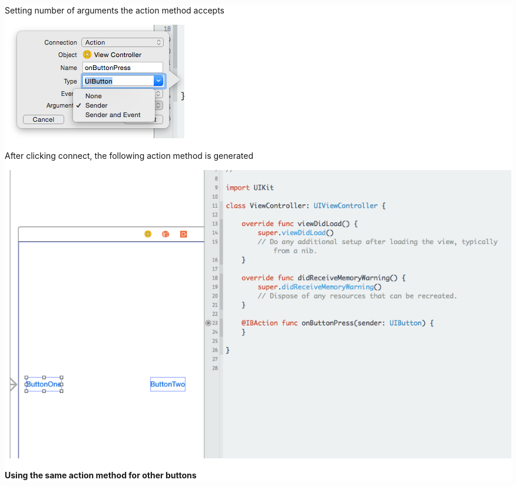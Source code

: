 Setting number of arguments the action method accepts

<img src="_misc/Possible%20arguements%20to%20send%20to%20an%20action%20method.png"/>

After clicking connect, the following action method is generated

<img src="_misc/generated%20and%20inserted%20action%20method.png"/>

<b> Using the same action method for other buttons</b>
